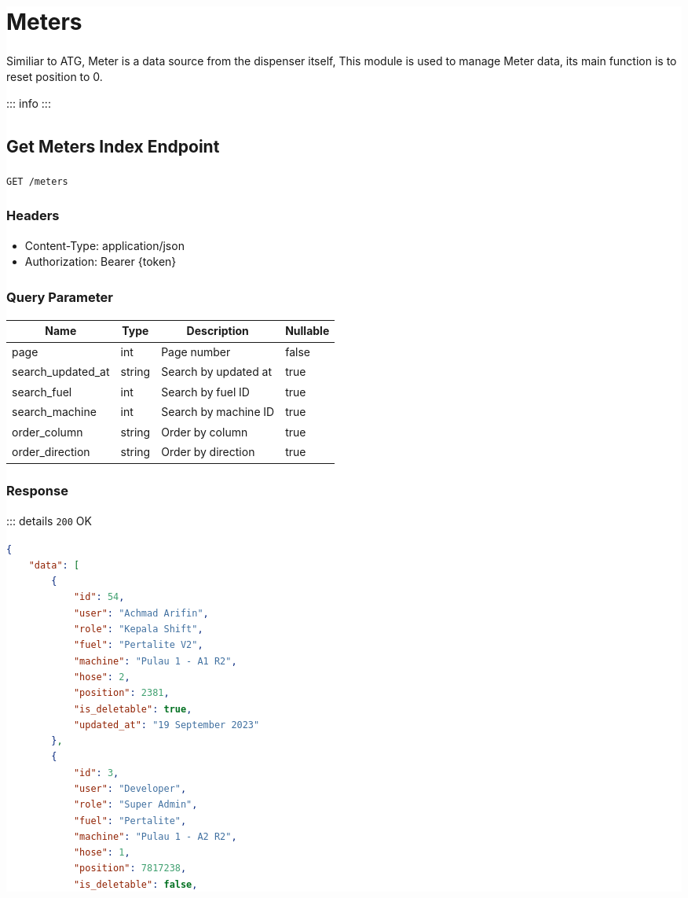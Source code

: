 <script setup>
import PrefixComponent from '../../components/PrefixComponent.vue'
</script>

# Meters
Similiar to ATG, Meter is a data source from the dispenser itself, This module is used to manage Meter data, its main function is to reset position to 0.

::: info
<PrefixComponent/>
:::

## Get Meters Index Endpoint

```http
GET /meters
```

### Headers

- Content-Type: application/json
- Authorization: Bearer <span v-pre>{token}</span>

### Query Parameter

| Name | Type | Description | Nullable |
| --- | --- | --- | --- |
| page | int | Page number | false |
| search_updated_at | string | Search by updated at | true |
| search_fuel | int | Search by fuel ID | true |
| search_machine | int | Search by machine ID | true |
| order_column | string | Order by column | true |
| order_direction | string | Order by direction | true |

### Response

::: details `200` OK
```json
{
    "data": [
        {
            "id": 54,
            "user": "Achmad Arifin",
            "role": "Kepala Shift",
            "fuel": "Pertalite V2",
            "machine": "Pulau 1 - A1 R2",
            "hose": 2,
            "position": 2381,
            "is_deletable": true,
            "updated_at": "19 September 2023"
        },
        {
            "id": 3,
            "user": "Developer",
            "role": "Super Admin",
            "fuel": "Pertalite",
            "machine": "Pulau 1 - A2 R2",
            "hose": 1,
            "position": 7817238,
            "is_deletable": false,
```